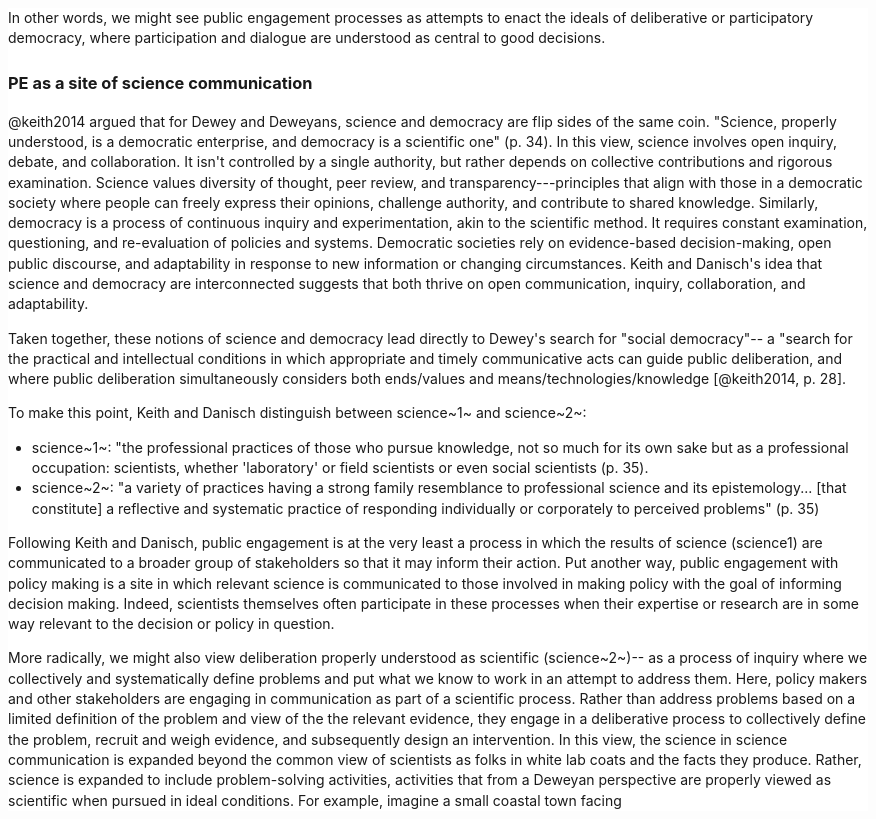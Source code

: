 In other words, we might see public engagement processes as attempts to
enact the ideals of deliberative or participatory democracy, where
participation and dialogue are understood as central to good decisions.

### PE as a site of science communication

@keith2014 argued that for Dewey and Deweyans, science and democracy are
flip sides of the same coin. "Science, properly understood, is a
democratic enterprise, and democracy is a scientific one" (p. 34). In
this view, science involves open inquiry, debate, and collaboration. It
isn't controlled by a single authority, but rather depends on collective
contributions and rigorous examination. Science values diversity of
thought, peer review, and transparency---principles that align with
those in a democratic society where people can freely express their
opinions, challenge authority, and contribute to shared knowledge.
Similarly, democracy is a process of continuous inquiry and
experimentation, akin to the scientific method. It requires constant
examination, questioning, and re-evaluation of policies and systems.
Democratic societies rely on evidence-based decision-making, open public
discourse, and adaptability in response to new information or changing
circumstances. Keith and Danisch's idea that science and democracy are
interconnected suggests that both thrive on open communication, inquiry,
collaboration, and adaptability.

Taken together, these notions of science and democracy lead directly to
Dewey's search for "social democracy"-- a "search for the practical and
intellectual conditions in which appropriate and timely communicative
acts can guide public deliberation, and where public deliberation
simultaneously considers both ends/values and
means/technologies/knowledge [@keith2014, p. 28].

To make this point, Keith and Danisch distinguish between science~1~ and
science~2~:

-   science~1~: "the professional practices of those who pursue
    knowledge, not so much for its own sake but as a professional
    occupation: scientists, whether 'laboratory' or field scientists or
    even social scientists (p. 35).
-   science~2~: "a variety of practices having a strong family
    resemblance to professional science and its epistemology... \[that
    constitute\] a reflective and systematic practice of responding
    individually or corporately to perceived problems" (p. 35)

Following Keith and Danisch, public engagement is at the very least a
process in which the results of science (science1) are communicated to a
broader group of stakeholders so that it may inform their action. Put
another way, public engagement with policy making is a site in which
relevant science is communicated to those involved in making policy with
the goal of informing decision making. Indeed, scientists themselves
often participate in these processes when their expertise or research
are in some way relevant to the decision or policy in question.

More radically, we might also view deliberation properly understood as
scientific (science~2~)-- as a process of inquiry where we collectively
and systematically define problems and put what we know to work in an
attempt to address them. Here, policy makers and other stakeholders are
engaging in communication as part of a scientific process. Rather than
address problems based on a limited definition of the problem and view
of the the relevant evidence, they engage in a deliberative process to
collectively define the problem, recruit and weigh evidence, and
subsequently design an intervention. In this view, the science in
science communication is expanded beyond the common view of scientists
as folks in white lab coats and the facts they produce. Rather, science
is expanded to include problem-solving activities, activities that from
a Deweyan perspective are properly viewed as scientific when pursued in
ideal conditions. For example, imagine a small coastal town facing